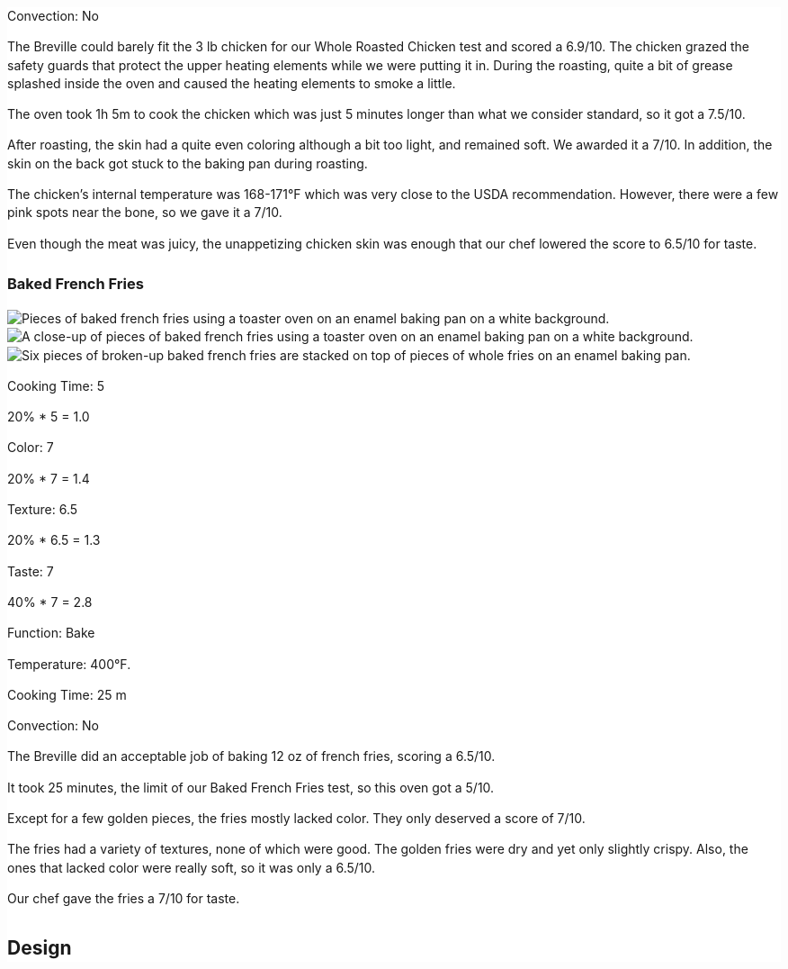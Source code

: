Convection: No

The Breville could barely fit the 3 lb chicken for our Whole Roasted Chicken test and scored a 6.9/10. The chicken grazed the safety guards that protect the upper heating elements while we were putting it in. During the roasting, quite a bit of grease splashed inside the oven and caused the heating elements to smoke a little.

The oven took 1h 5m to cook the chicken which was just 5 minutes longer than what we consider standard, so it got a 7.5/10.

After roasting, the skin had a quite even coloring although a bit too light, and remained soft. We awarded it a 7/10. In addition, the skin on the back got stuck to the baking pan during roasting.

The chicken’s internal temperature was 168-171°F which was very close to the USDA recommendation. However, there were a few pink spots near the bone, so we gave it a 7/10.

Even though the meat was juicy, the unappetizing chicken skin was enough that our chef lowered the score to 6.5/10 for taste.

### Baked French Fries

<img src="https://cdn.healthykitchen101.com/reviews/images/toaster-ovens/cl8whdam8001htp88bj1s9khi.jpg" alt="Pieces of baked french fries using a toaster oven on an enamel baking pan on a white background." width="300px" height="200px"><img src="https://cdn.healthykitchen101.com/reviews/images/toaster-ovens/cl8whdjq8001itp886ejj4e89.jpg" alt="A close-up of pieces of baked french fries using a toaster oven on an enamel baking pan on a white background." width="300px" height="200px"><img src="https://cdn.healthykitchen101.com/reviews/images/toaster-ovens/cl8whe4ot001jtp8839fa49mi.jpg" alt="Six pieces of broken-up baked french fries are stacked on top of pieces of whole fries on an enamel baking pan." width="300px" height="200px">

Cooking Time: 5

20% \* 5 = 1.0

Color: 7

20% \* 7 = 1.4

Texture: 6.5

20% \* 6.5 = 1.3

Taste: 7

40% \* 7 = 2.8

Function: Bake

Temperature: 400°F.

Cooking Time: 25 m

Convection: No

The Breville did an acceptable job of baking 12 oz of french fries, scoring a 6.5/10.

It took 25 minutes, the limit of our Baked French Fries test, so this oven got a 5/10.

Except for a few golden pieces, the fries mostly lacked color. They only deserved a score of 7/10.

The fries had a variety of textures, none of which were good. The golden fries were dry and yet only slightly crispy. Also, the ones that lacked color were really soft, so it was only a 6.5/10.

Our chef gave the fries a 7/10 for taste.

Design
------
